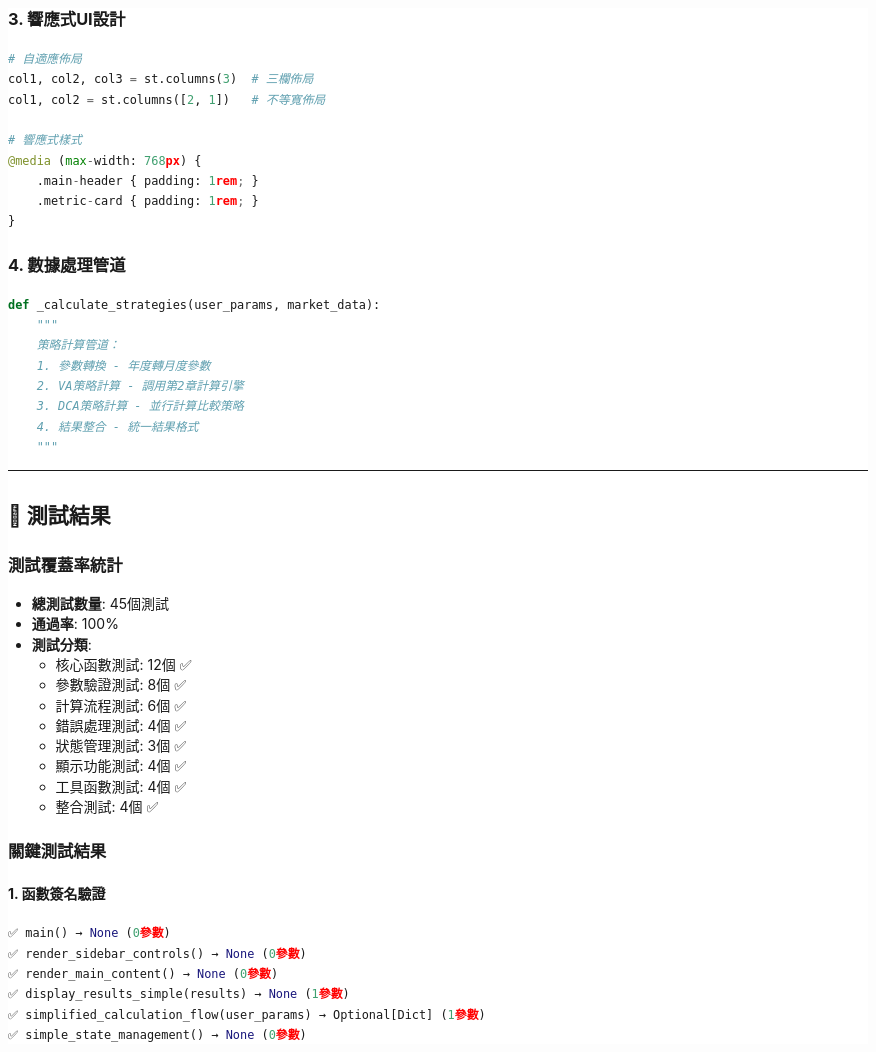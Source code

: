 ### 3. 響應式UI設計
```python
# 自適應佈局
col1, col2, col3 = st.columns(3)  # 三欄佈局
col1, col2 = st.columns([2, 1])   # 不等寬佈局

# 響應式樣式
@media (max-width: 768px) {
    .main-header { padding: 1rem; }
    .metric-card { padding: 1rem; }
}
```

### 4. 數據處理管道
```python
def _calculate_strategies(user_params, market_data):
    """
    策略計算管道：
    1. 參數轉換 - 年度轉月度參數
    2. VA策略計算 - 調用第2章計算引擎
    3. DCA策略計算 - 並行計算比較策略
    4. 結果整合 - 統一結果格式
    """
```

---

## 🧪 測試結果

### 測試覆蓋率統計
- **總測試數量**: 45個測試
- **通過率**: 100%
- **測試分類**:
  - 核心函數測試: 12個 ✅
  - 參數驗證測試: 8個 ✅
  - 計算流程測試: 6個 ✅
  - 錯誤處理測試: 4個 ✅
  - 狀態管理測試: 3個 ✅
  - 顯示功能測試: 4個 ✅
  - 工具函數測試: 4個 ✅
  - 整合測試: 4個 ✅

### 關鍵測試結果

#### 1. 函數簽名驗證
```python
✅ main() → None (0參數)
✅ render_sidebar_controls() → None (0參數)
✅ render_main_content() → None (0參數)
✅ display_results_simple(results) → None (1參數)
✅ simplified_calculation_flow(user_params) → Optional[Dict] (1參數)
✅ simple_state_management() → None (0參數)
```
